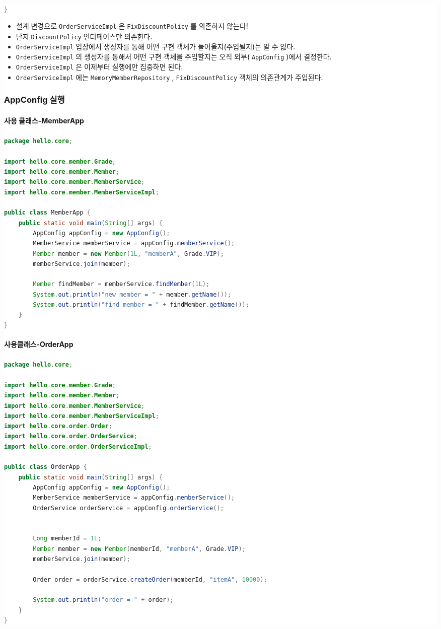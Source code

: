 ```java
}
```


- 설계 변경으로 `OrderServiceImpl` 은 `FixDiscountPolicy` 를 의존하지 않는다!
- 단지 `DiscountPolicy` 인터페이스만 의존한다.
- `OrderServiceImpl` 입장에서 생성자를 통해 어떤 구현 객체가 들어올지(주입될지)는 알 수 없다.
- `OrderServiceImpl` 의 생성자를 통해서 어떤 구현 객체을 주입할지는 오직 외부( `AppConfig` )에서 결정한다.
- `OrderServiceImpl` 은 이제부터 실행에만 집중하면 된다.
- `OrderServiceImpl` 에는 `MemoryMemberRepository` , `FixDiscountPolicy` 객체의 의존관계가 주입된다.


### AppConfig 실행
#### 사용 클래스-MemberApp
```java
package hello.core;

import hello.core.member.Grade;
import hello.core.member.Member;
import hello.core.member.MemberService;
import hello.core.member.MemberServiceImpl;

public class MemberApp {
    public static void main(String[] args) {
        AppConfig appConfig = new AppConfig();
        MemberService memberService = appConfig.memberService();
        Member member = new Member(1L, "memberA", Grade.VIP);
        memberService.join(member);

        Member findMember = memberService.findMember(1L);
        System.out.println("new member = " + member.getName());
        System.out.println("find member = " + findMember.getName());
    }
}
```

#### 사용클래스-OrderApp
```java
package hello.core;

import hello.core.member.Grade;
import hello.core.member.Member;
import hello.core.member.MemberService;
import hello.core.member.MemberServiceImpl;
import hello.core.order.Order;
import hello.core.order.OrderService;
import hello.core.order.OrderServiceImpl;

public class OrderApp {
    public static void main(String[] args) {
        AppConfig appConfig = new AppConfig();
        MemberService memberService = appConfig.memberService();
        OrderService orderService = appConfig.orderService();


        Long memberId = 1L;
        Member member = new Member(memberId, "memberA", Grade.VIP);
        memberService.join(member);

        Order order = orderService.createOrder(memberId, "itemA", 10000);

        System.out.println("order = " + order);
    }
}
```